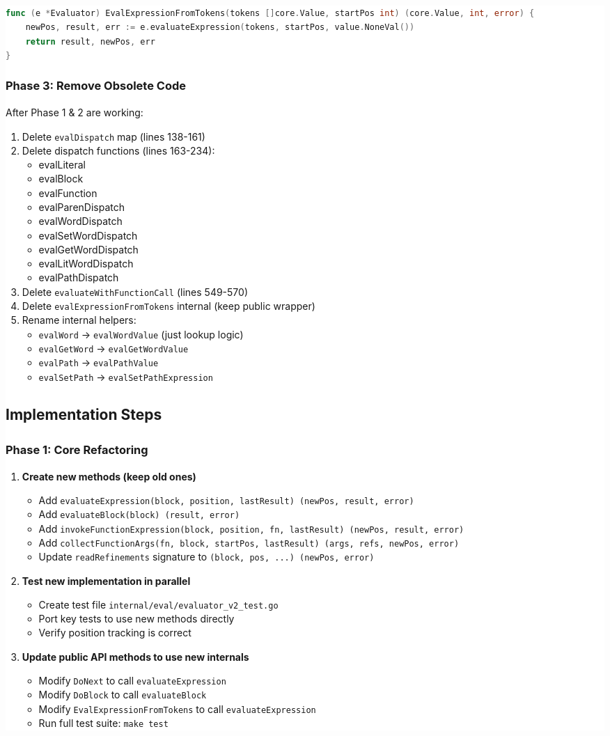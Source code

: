 ```go
func (e *Evaluator) EvalExpressionFromTokens(tokens []core.Value, startPos int) (core.Value, int, error) {
    newPos, result, err := e.evaluateExpression(tokens, startPos, value.NoneVal())
    return result, newPos, err
}
```

### Phase 3: Remove Obsolete Code

After Phase 1 & 2 are working:

1. Delete `evalDispatch` map (lines 138-161)
2. Delete dispatch functions (lines 163-234):
   - evalLiteral
   - evalBlock  
   - evalFunction
   - evalParenDispatch
   - evalWordDispatch
   - evalSetWordDispatch
   - evalGetWordDispatch
   - evalLitWordDispatch
   - evalPathDispatch
3. Delete `evaluateWithFunctionCall` (lines 549-570)
4. Delete `evalExpressionFromTokens` internal (keep public wrapper)
5. Rename internal helpers:
   - `evalWord` → `evalWordValue` (just lookup logic)
   - `evalGetWord` → `evalGetWordValue`
   - `evalPath` → `evalPathValue`
   - `evalSetPath` → `evalSetPathExpression`

## Implementation Steps

### Phase 1: Core Refactoring

1. **Create new methods (keep old ones)**
   - Add `evaluateExpression(block, position, lastResult) (newPos, result, error)`
   - Add `evaluateBlock(block) (result, error)`
   - Add `invokeFunctionExpression(block, position, fn, lastResult) (newPos, result, error)`
   - Add `collectFunctionArgs(fn, block, startPos, lastResult) (args, refs, newPos, error)`
   - Update `readRefinements` signature to `(block, pos, ...) (newPos, error)`

2. **Test new implementation in parallel**
   - Create test file `internal/eval/evaluator_v2_test.go`
   - Port key tests to use new methods directly
   - Verify position tracking is correct

3. **Update public API methods to use new internals**
   - Modify `DoNext` to call `evaluateExpression`
   - Modify `DoBlock` to call `evaluateBlock`
   - Modify `EvalExpressionFromTokens` to call `evaluateExpression`
   - Run full test suite: `make test`
